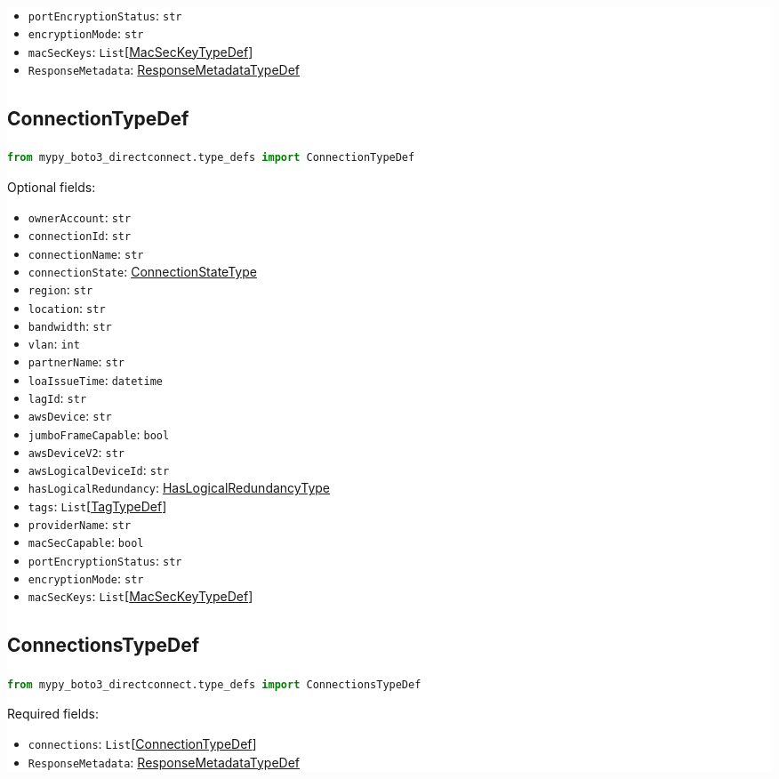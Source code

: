 - `portEncryptionStatus`: `str`
- `encryptionMode`: `str`
- `macSecKeys`: `List`\[[MacSecKeyTypeDef](./type_defs.md#macseckeytypedef)\]
- `ResponseMetadata`:
  [ResponseMetadataTypeDef](./type_defs.md#responsemetadatatypedef)

<a id="connectiontypedef"></a>

## ConnectionTypeDef

```python
from mypy_boto3_directconnect.type_defs import ConnectionTypeDef
```

Optional fields:

- `ownerAccount`: `str`
- `connectionId`: `str`
- `connectionName`: `str`
- `connectionState`: [ConnectionStateType](./literals.md#connectionstatetype)
- `region`: `str`
- `location`: `str`
- `bandwidth`: `str`
- `vlan`: `int`
- `partnerName`: `str`
- `loaIssueTime`: `datetime`
- `lagId`: `str`
- `awsDevice`: `str`
- `jumboFrameCapable`: `bool`
- `awsDeviceV2`: `str`
- `awsLogicalDeviceId`: `str`
- `hasLogicalRedundancy`:
  [HasLogicalRedundancyType](./literals.md#haslogicalredundancytype)
- `tags`: `List`\[[TagTypeDef](./type_defs.md#tagtypedef)\]
- `providerName`: `str`
- `macSecCapable`: `bool`
- `portEncryptionStatus`: `str`
- `encryptionMode`: `str`
- `macSecKeys`: `List`\[[MacSecKeyTypeDef](./type_defs.md#macseckeytypedef)\]

<a id="connectionstypedef"></a>

## ConnectionsTypeDef

```python
from mypy_boto3_directconnect.type_defs import ConnectionsTypeDef
```

Required fields:

- `connections`:
  `List`\[[ConnectionTypeDef](./type_defs.md#connectiontypedef)\]
- `ResponseMetadata`:
  [ResponseMetadataTypeDef](./type_defs.md#responsemetadatatypedef)
